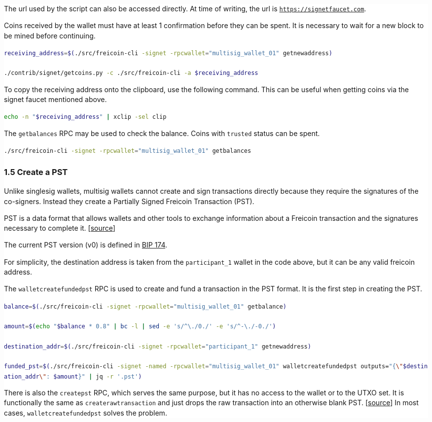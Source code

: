 The url used by the script can also be accessed directly. At time of writing, the url is [`https://signetfaucet.com`](https://signetfaucet.com).

Coins received by the wallet must have at least 1 confirmation before they can be spent. It is necessary to wait for a new block to be mined before continuing.

```bash
receiving_address=$(./src/freicoin-cli -signet -rpcwallet="multisig_wallet_01" getnewaddress)

./contrib/signet/getcoins.py -c ./src/freicoin-cli -a $receiving_address
```

To copy the receiving address onto the clipboard, use the following command. This can be useful when getting coins via the signet faucet mentioned above.

```bash
echo -n "$receiving_address" | xclip -sel clip
```

The `getbalances` RPC may be used to check the balance. Coins with `trusted` status can be spent.

```bash
./src/freicoin-cli -signet -rpcwallet="multisig_wallet_01" getbalances
```

### 1.5 Create a PST

Unlike singlesig wallets, multisig wallets cannot create and sign transactions directly because they require the signatures of the co-signers. Instead they create a Partially Signed Freicoin Transaction (PST).

PST is a data format that allows wallets and other tools to exchange information about a Freicoin transaction and the signatures necessary to complete it. [[source](https://freicoinops.org/en/topics/pst/)]

The current PST version (v0) is defined in [BIP 174](https://github.com/bitcoin/bips/blob/master/bip-0174.mediawiki).

For simplicity, the destination address is taken from the `participant_1` wallet in the code above, but it can be any valid freicoin address.

The `walletcreatefundedpst` RPC is used to create and fund a transaction in the PST format. It is the first step in creating the PST.

```bash
balance=$(./src/freicoin-cli -signet -rpcwallet="multisig_wallet_01" getbalance)

amount=$(echo "$balance * 0.8" | bc -l | sed -e 's/^\./0./' -e 's/^-\./-0./')

destination_addr=$(./src/freicoin-cli -signet -rpcwallet="participant_1" getnewaddress)

funded_pst=$(./src/freicoin-cli -signet -named -rpcwallet="multisig_wallet_01" walletcreatefundedpst outputs="{\"$destination_addr\": $amount}" | jq -r '.pst')
```

There is also the `createpst` RPC, which serves the same purpose, but it has no access to the wallet or to the UTXO set. It is functionally the same as `createrawtransaction` and just drops the raw transaction into an otherwise blank PST. [[source](https://bitcointalk.org/index.php?topic=5131043.msg50573609#msg50573609)] In most cases, `walletcreatefundedpst` solves the problem.
